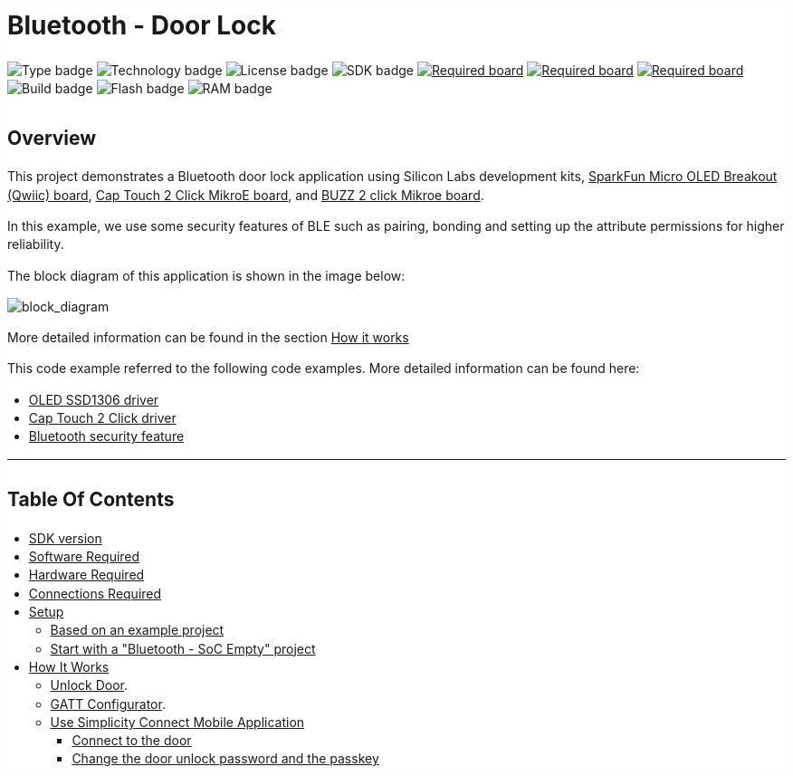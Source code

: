 # Bluetooth - Door Lock #

![Type badge](https://img.shields.io/badge/Type-Virtual%20Application-green)
![Technology badge](https://img.shields.io/badge/Technology-Bluetooth-green)
![License badge](https://img.shields.io/badge/License-Zlib-green)
![SDK badge](https://img.shields.io/badge/SDK-v2024.12.2-green)
[![Required board](https://img.shields.io/badge/Mikroe-BUZZ%202%20click-green)](https://www.mikroe.com/buzz-2-click)
[![Required board](https://img.shields.io/badge/Mikroe-Cap%20Touch%202%20Click-green)](https://www.mikroe.com/cap-touch-2-click)
[![Required board](https://img.shields.io/badge/Sparkfun-Micro%20OLED%20Breakout%20(Qwiic)-green)](https://www.sparkfun.com/products/14532)
![Build badge](https://img.shields.io/badge/Build-passing-green)
![Flash badge](https://img.shields.io/badge/Flash-211.89%20KB-blue)
![RAM badge](https://img.shields.io/badge/RAM-11.32%20KB-blue)

## Overview ##

This project demonstrates a Bluetooth door lock application using Silicon Labs development kits, [SparkFun Micro OLED Breakout (Qwiic) board](https://www.sparkfun.com/products/14532), [Cap Touch 2 Click MikroE board](https://www.mikroe.com/cap-touch-2-click), and [BUZZ 2 click Mikroe board](https://www.mikroe.com/buzz-2-click).

In this example, we use some security features of BLE such as pairing, bonding and setting up the attribute permissions for higher reliability.

The block diagram of this application is shown in the image below:

![block_diagram](image/block_diagram.png)

More detailed information can be found in the section [How it works](#how-it-works)

This code example referred to the following code examples. More detailed information can be found here:

- [OLED SSD1306 driver](https://github.com/SiliconLabs/third_party_hw_drivers_extension/tree/master/driver/public/silabs/micro_oled_ssd1306)
- [Cap Touch 2 Click driver](https://github.com/SiliconLabs/third_party_hw_drivers_extension/tree/master/driver/public/mikroe/captouch2_cap1166)
- [Bluetooth security feature](https://github.com/SiliconLabs/bluetooth_stack_features/tree/master/security)

---

## Table Of Contents ##

- [SDK version](#sdk-version)
- [Software Required](#software-required)
- [Hardware Required](#hardware-required)
- [Connections Required](#connections-required)
- [Setup](#setup)
  - [Based on an example project](#based-on-an-example-project)
  - [Start with a "Bluetooth - SoC Empty" project](#start-with-a-bluetooth---soc-empty-project)
- [How It Works](#how-it-works)
  - [Unlock Door](#unlock-door).
  - [GATT Configurator](#gatt-configurator).
  - [Use Simplicity Connect Mobile Application](#use-simplicity-connect-mobile-application)
    - [Connect to the door](#connect-to-the-door)
    - [Change the door unlock password and the passkey](#change-the-door-unlock-password-and-the-passkey)